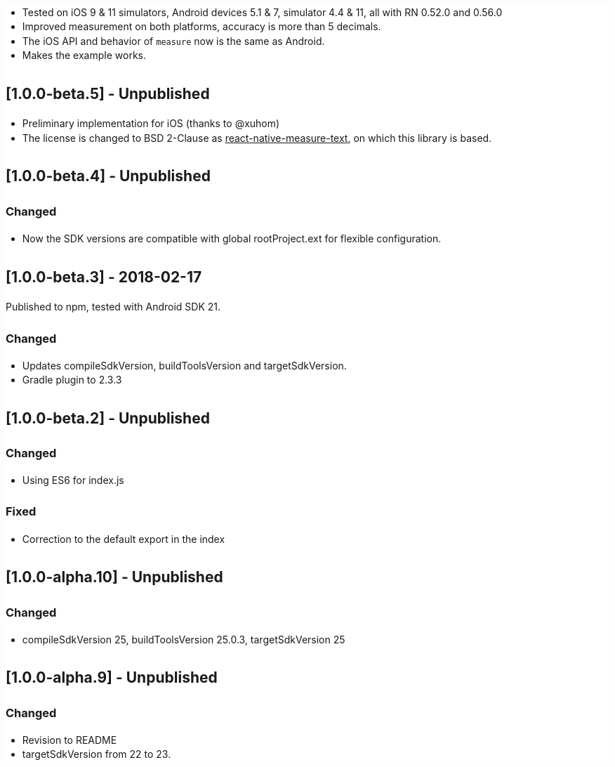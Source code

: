 - Tested on iOS 9 & 11 simulators, Android devices 5.1 & 7, simulator 4.4 & 11, all with RN 0.52.0 and 0.56.0
- Improved measurement on both platforms, accuracy is more than 5 decimals.
- The iOS API and behavior of `measure` now is the same as Android.
- Makes the example works.

## \[1.0.0-beta.5] - Unpublished

- Preliminary implementation for iOS (thanks to @xuhom)
- The license is changed to BSD 2-Clause as [react-native-measure-text](https://github.com/airamrguez/react-native-measure-text), on which this library is based.

## \[1.0.0-beta.4] - Unpublished

### Changed

- Now the SDK versions are compatible with global rootProject.ext for flexible configuration.

## [1.0.0-beta.3] - 2018-02-17

Published to npm, tested with Android SDK 21.

### Changed

- Updates compileSdkVersion, buildToolsVersion and targetSdkVersion.
- Gradle plugin to 2.3.3

## \[1.0.0-beta.2] - Unpublished

### Changed

- Using ES6 for index.js

### Fixed

- Correction to the default export in the index

## \[1.0.0-alpha.10] - Unpublished

### Changed

- compileSdkVersion 25, buildToolsVersion 25.0.3, targetSdkVersion 25

## \[1.0.0-alpha.9] - Unpublished

### Changed

- Revision to README
- targetSdkVersion from 22 to 23.
